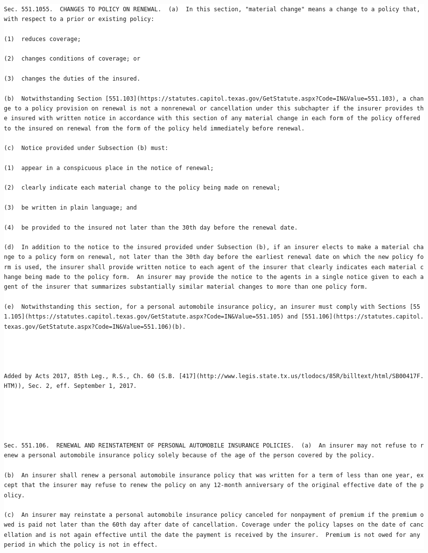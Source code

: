     
    
    
    Sec. 551.1055.  CHANGES TO POLICY ON RENEWAL.  (a)  In this section, "material change" means a change to a policy that, with respect to a prior or existing policy:
    
    (1)  reduces coverage;
    
    (2)  changes conditions of coverage; or
    
    (3)  changes the duties of the insured.
    
    (b)  Notwithstanding Section [551.103](https://statutes.capitol.texas.gov/GetStatute.aspx?Code=IN&Value=551.103), a change to a policy provision on renewal is not a nonrenewal or cancellation under this subchapter if the insurer provides the insured with written notice in accordance with this section of any material change in each form of the policy offered to the insured on renewal from the form of the policy held immediately before renewal.
    
    (c)  Notice provided under Subsection (b) must:
    
    (1)  appear in a conspicuous place in the notice of renewal;
    
    (2)  clearly indicate each material change to the policy being made on renewal;
    
    (3)  be written in plain language; and
    
    (4)  be provided to the insured not later than the 30th day before the renewal date.
    
    (d)  In addition to the notice to the insured provided under Subsection (b), if an insurer elects to make a material change to a policy form on renewal, not later than the 30th day before the earliest renewal date on which the new policy form is used, the insurer shall provide written notice to each agent of the insurer that clearly indicates each material change being made to the policy form.  An insurer may provide the notice to the agents in a single notice given to each agent of the insurer that summarizes substantially similar material changes to more than one policy form.
    
    (e)  Notwithstanding this section, for a personal automobile insurance policy, an insurer must comply with Sections [551.105](https://statutes.capitol.texas.gov/GetStatute.aspx?Code=IN&Value=551.105) and [551.106](https://statutes.capitol.texas.gov/GetStatute.aspx?Code=IN&Value=551.106)(b).
    
    
    
    
    Added by Acts 2017, 85th Leg., R.S., Ch. 60 (S.B. [417](http://www.legis.state.tx.us/tlodocs/85R/billtext/html/SB00417F.HTM)), Sec. 2, eff. September 1, 2017.
    
    
    
    
    
    Sec. 551.106.  RENEWAL AND REINSTATEMENT OF PERSONAL AUTOMOBILE INSURANCE POLICIES.  (a)  An insurer may not refuse to renew a personal automobile insurance policy solely because of the age of the person covered by the policy.
    
    (b)  An insurer shall renew a personal automobile insurance policy that was written for a term of less than one year, except that the insurer may refuse to renew the policy on any 12-month anniversary of the original effective date of the policy.
    
    (c)  An insurer may reinstate a personal automobile insurance policy canceled for nonpayment of premium if the premium owed is paid not later than the 60th day after date of cancellation. Coverage under the policy lapses on the date of cancellation and is not again effective until the date the payment is received by the insurer.  Premium is not owed for any period in which the policy is not in effect.
    